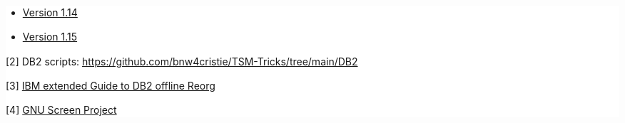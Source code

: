 * [Version 1.14](https://www.ibm.com/support/pages/sites/default/files/inline-files/$FILE/analyze_DB2_formulas_v1_14.zip)

* [Version 1.15](https://www.ibm.com/support/pages/system/files/inline-files/analyze_DB2_formulas_v1_15.zip)

[2] DB2 scripts: https://github.com/bnw4cristie/TSM-Tricks/tree/main/DB2

[3] [IBM extended Guide to DB2 offline Reorg ](https://www.ibm.com/support/pages/resolving-and-preventing-issues-related-database-growth-and-degraded-performance-tivoli-storage-manager-v711200-and-later-servers#offline_table)

[4] [GNU Screen Project](https://www.gnu.org/software/screen/)
